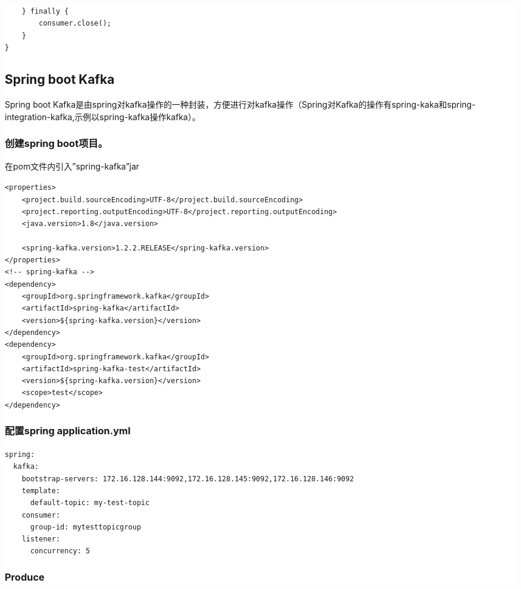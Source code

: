```
    } finally {
        consumer.close();
    }
}
```

## Spring boot Kafka

Spring boot Kafka是由spring对kafka操作的一种封装，方便进行对kafka操作（Spring对Kafka的操作有spring-kaka和spring-integration-kafka,示例以spring-kafka操作kafka）。

### 创建spring boot项目。

在pom文件内引入”spring-kafka”jar

```
<properties>
    <project.build.sourceEncoding>UTF-8</project.build.sourceEncoding>
    <project.reporting.outputEncoding>UTF-8</project.reporting.outputEncoding>
    <java.version>1.8</java.version>

    <spring-kafka.version>1.2.2.RELEASE</spring-kafka.version>
</properties>
<!-- spring-kafka -->
<dependency>
    <groupId>org.springframework.kafka</groupId>
    <artifactId>spring-kafka</artifactId>
    <version>${spring-kafka.version}</version>
</dependency>
<dependency>
    <groupId>org.springframework.kafka</groupId>
    <artifactId>spring-kafka-test</artifactId>
    <version>${spring-kafka.version}</version>
    <scope>test</scope>
</dependency>
```

### 配置spring application.yml

```
spring:
  kafka:
    bootstrap-servers: 172.16.128.144:9092,172.16.128.145:9092,172.16.128.146:9092
    template:
      default-topic: my-test-topic
    consumer:
      group-id: mytesttopicgroup
    listener:
      concurrency: 5
```

### Produce
